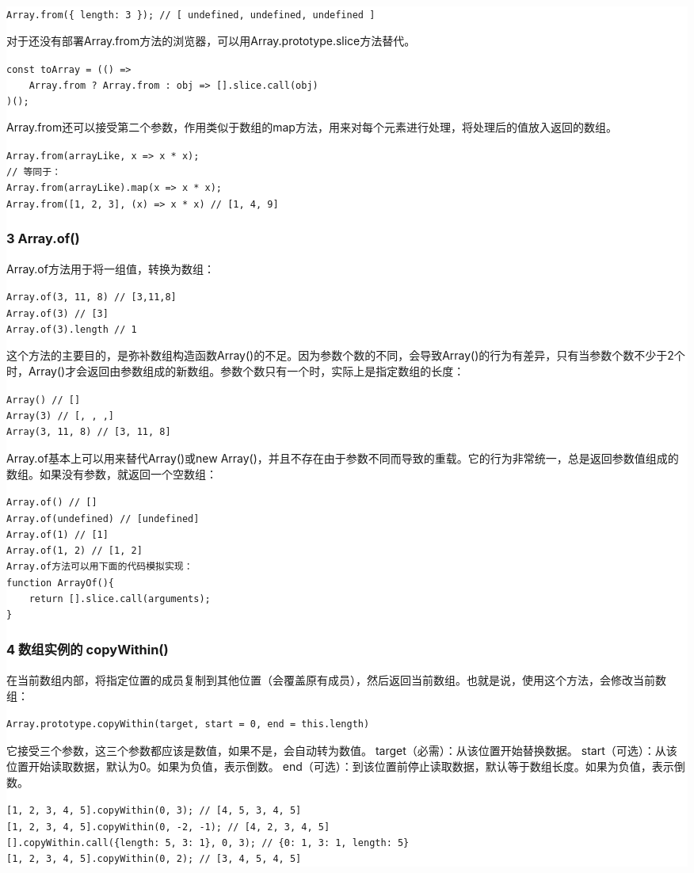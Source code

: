 ```
Array.from({ length: 3 }); // [ undefined, undefined, undefined ]
```
对于还没有部署Array.from方法的浏览器，可以用Array.prototype.slice方法替代。
```
const toArray = (() =>
    Array.from ? Array.from : obj => [].slice.call(obj)
)();
```
Array.from还可以接受第二个参数，作用类似于数组的map方法，用来对每个元素进行处理，将处理后的值放入返回的数组。
```
Array.from(arrayLike, x => x * x);
// 等同于：
Array.from(arrayLike).map(x => x * x);
Array.from([1, 2, 3], (x) => x * x) // [1, 4, 9]
```

### 3 Array.of()
Array.of方法用于将一组值，转换为数组：
```
Array.of(3, 11, 8) // [3,11,8]
Array.of(3) // [3]
Array.of(3).length // 1
```
这个方法的主要目的，是弥补数组构造函数Array()的不足。因为参数个数的不同，会导致Array()的行为有差异，只有当参数个数不少于2个时，Array()才会返回由参数组成的新数组。参数个数只有一个时，实际上是指定数组的长度：
```
Array() // []
Array(3) // [, , ,]
Array(3, 11, 8) // [3, 11, 8]
```
Array.of基本上可以用来替代Array()或new Array()，并且不存在由于参数不同而导致的重载。它的行为非常统一，总是返回参数值组成的数组。如果没有参数，就返回一个空数组：
```
Array.of() // []
Array.of(undefined) // [undefined]
Array.of(1) // [1]
Array.of(1, 2) // [1, 2]
Array.of方法可以用下面的代码模拟实现：
function ArrayOf(){
    return [].slice.call(arguments);
}
```

### 4 数组实例的 copyWithin()
在当前数组内部，将指定位置的成员复制到其他位置（会覆盖原有成员），然后返回当前数组。也就是说，使用这个方法，会修改当前数组：
```
Array.prototype.copyWithin(target, start = 0, end = this.length)
```
它接受三个参数，这三个参数都应该是数值，如果不是，会自动转为数值。
target（必需）：从该位置开始替换数据。
start（可选）：从该位置开始读取数据，默认为0。如果为负值，表示倒数。
end（可选）：到该位置前停止读取数据，默认等于数组长度。如果为负值，表示倒数。
```
[1, 2, 3, 4, 5].copyWithin(0, 3); // [4, 5, 3, 4, 5]
[1, 2, 3, 4, 5].copyWithin(0, -2, -1); // [4, 2, 3, 4, 5]
[].copyWithin.call({length: 5, 3: 1}, 0, 3); // {0: 1, 3: 1, length: 5}
[1, 2, 3, 4, 5].copyWithin(0, 2); // [3, 4, 5, 4, 5]
```
